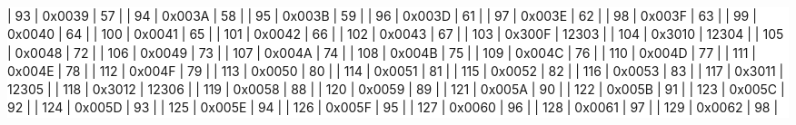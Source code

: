 |      93 | 0x0039      |          57 |
|      94 | 0x003A      |          58 |
|      95 | 0x003B      |          59 |
|      96 | 0x003D      |          61 |
|      97 | 0x003E      |          62 |
|      98 | 0x003F      |          63 |
|      99 | 0x0040      |          64 |
|     100 | 0x0041      |          65 |
|     101 | 0x0042      |          66 |
|     102 | 0x0043      |          67 |
|     103 | 0x300F      |       12303 |
|     104 | 0x3010      |       12304 |
|     105 | 0x0048      |          72 |
|     106 | 0x0049      |          73 |
|     107 | 0x004A      |          74 |
|     108 | 0x004B      |          75 |
|     109 | 0x004C      |          76 |
|     110 | 0x004D      |          77 |
|     111 | 0x004E      |          78 |
|     112 | 0x004F      |          79 |
|     113 | 0x0050      |          80 |
|     114 | 0x0051      |          81 |
|     115 | 0x0052      |          82 |
|     116 | 0x0053      |          83 |
|     117 | 0x3011      |       12305 |
|     118 | 0x3012      |       12306 |
|     119 | 0x0058      |          88 |
|     120 | 0x0059      |          89 |
|     121 | 0x005A      |          90 |
|     122 | 0x005B      |          91 |
|     123 | 0x005C      |          92 |
|     124 | 0x005D      |          93 |
|     125 | 0x005E      |          94 |
|     126 | 0x005F      |          95 |
|     127 | 0x0060      |          96 |
|     128 | 0x0061      |          97 |
|     129 | 0x0062      |          98 |
